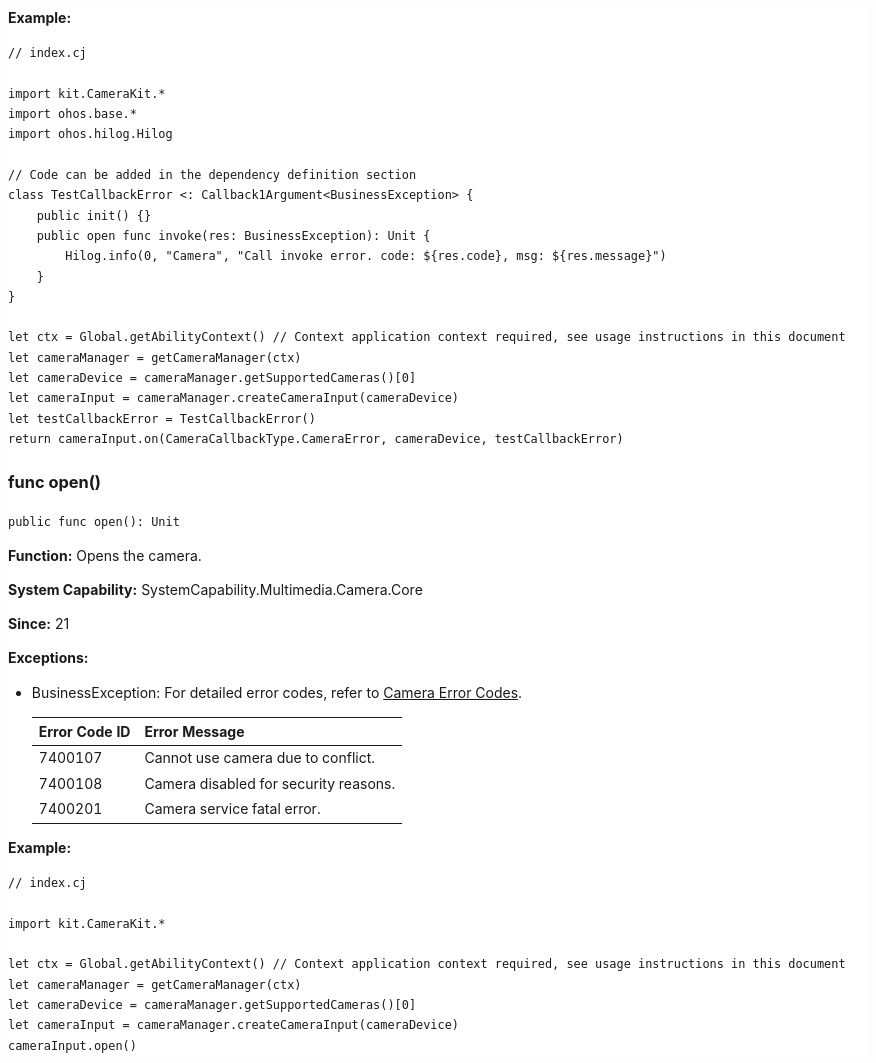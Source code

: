 **Example:**



```cangjie
// index.cj

import kit.CameraKit.*
import ohos.base.*
import ohos.hilog.Hilog

// Code can be added in the dependency definition section
class TestCallbackError <: Callback1Argument<BusinessException> {
    public init() {}
    public open func invoke(res: BusinessException): Unit {
        Hilog.info(0, "Camera", "Call invoke error. code: ${res.code}, msg: ${res.message}")
    }
}

let ctx = Global.getAbilityContext() // Context application context required, see usage instructions in this document
let cameraManager = getCameraManager(ctx)
let cameraDevice = cameraManager.getSupportedCameras()[0]
let cameraInput = cameraManager.createCameraInput(cameraDevice)
let testCallbackError = TestCallbackError()
return cameraInput.on(CameraCallbackType.CameraError, cameraDevice, testCallbackError)
```

### func open()

```cangjie
public func open(): Unit
```

**Function:** Opens the camera.

**System Capability:** SystemCapability.Multimedia.Camera.Core

**Since:** 21

**Exceptions:**

- BusinessException: For detailed error codes, refer to [Camera Error Codes](../../errorcodes/cj-errorcode-multimedia-camera.md).

  | Error Code ID | Error Message |
  | :----------- | :------------ |
  | 7400107      | Cannot use camera due to conflict. |
  | 7400108      | Camera disabled for security reasons. |
  | 7400201      | Camera service fatal error. |

**Example:**



```cangjie
// index.cj

import kit.CameraKit.*

let ctx = Global.getAbilityContext() // Context application context required, see usage instructions in this document
let cameraManager = getCameraManager(ctx)
let cameraDevice = cameraManager.getSupportedCameras()[0]
let cameraInput = cameraManager.createCameraInput(cameraDevice)
cameraInput.open()
```
